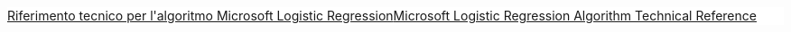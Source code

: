  [<span data-ttu-id="01cc1-302">Riferimento tecnico per l'algoritmo Microsoft Logistic Regression</span><span class="sxs-lookup"><span data-stu-id="01cc1-302">Microsoft Logistic Regression Algorithm Technical Reference</span></span>](microsoft-logistic-regression-algorithm-technical-reference.md)  
  
  
